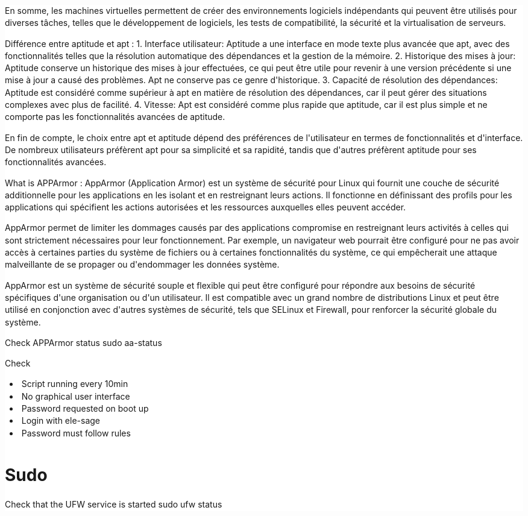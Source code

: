En somme, les machines virtuelles permettent de créer des environnements logiciels indépendants qui peuvent être utilisés pour diverses tâches, telles que le développement de logiciels, les tests de compatibilité, la sécurité et la virtualisation de serveurs.

Différence entre aptitude et apt :
    1.
        Interface utilisateur: Aptitude a une interface en mode texte plus avancée que apt, avec des fonctionnalités telles que la résolution automatique des dépendances et la gestion de la mémoire.
    2.
        Historique des mises à jour: Aptitude conserve un historique des mises à jour effectuées, ce qui peut être utile pour revenir à une version précédente si une mise à jour a causé des problèmes. Apt ne conserve pas ce genre d'historique.
    3.
        Capacité de résolution des dépendances: Aptitude est considéré comme supérieur à apt en matière de résolution des dépendances, car il peut gérer des situations complexes avec plus de facilité.
    4.
        Vitesse: Apt est considéré comme plus rapide que aptitude, car il est plus simple et ne comporte pas les fonctionnalités avancées de aptitude.

En fin de compte, le choix entre apt et aptitude dépend des préférences de l'utilisateur en termes de fonctionnalités et d'interface. De nombreux utilisateurs préfèrent apt pour sa simplicité et sa rapidité, tandis que d'autres préfèrent aptitude pour ses fonctionnalités avancées.

What is APPArmor :
AppArmor (Application Armor) est un système de sécurité pour Linux qui fournit une couche de sécurité additionnelle pour les applications en les isolant et en restreignant leurs actions. Il fonctionne en définissant des profils pour les applications qui spécifient les actions autorisées et les ressources auxquelles elles peuvent accéder.

AppArmor permet de limiter les dommages causés par des applications compromise en restreignant leurs activités à celles qui sont strictement nécessaires pour leur fonctionnement. Par exemple, un navigateur web pourrait être configuré pour ne pas avoir accès à certaines parties du système de fichiers ou à certaines fonctionnalités du système, ce qui empêcherait une attaque malveillante de se propager ou d'endommager les données système.

AppArmor est un système de sécurité souple et flexible qui peut être configuré pour répondre aux besoins de sécurité spécifiques d'une organisation ou d'un utilisateur. Il est compatible avec un grand nombre de distributions Linux et peut être utilisé en conjonction avec d'autres systèmes de sécurité, tels que SELinux et Firewall, pour renforcer la sécurité globale du système.

Check APPArmor status
sudo aa-status

Check
*  Script running every 10min
*  No graphical user interface
*  Password requested on boot up
*  Login with ele-sage
*  Password must follow rules

# Sudo
Check that the UFW service is started
sudo ufw status
